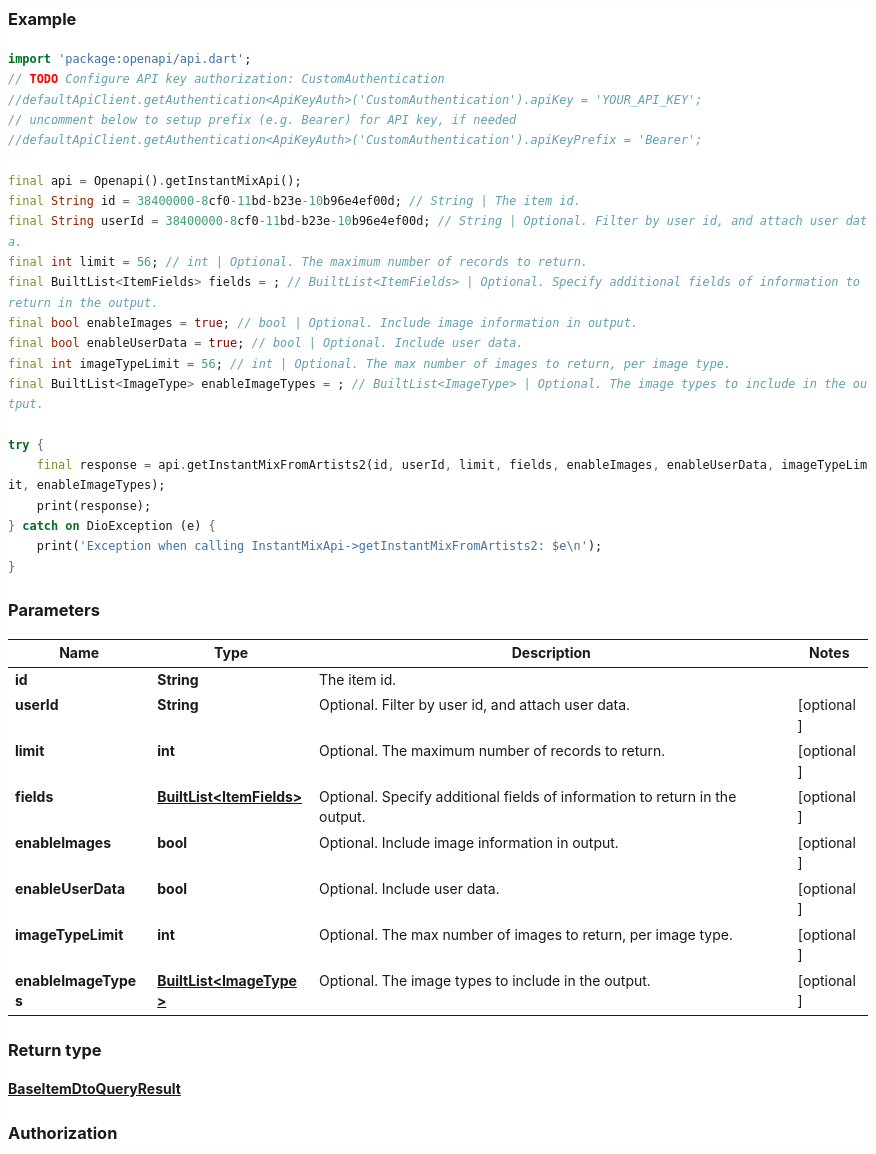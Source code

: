### Example
```dart
import 'package:openapi/api.dart';
// TODO Configure API key authorization: CustomAuthentication
//defaultApiClient.getAuthentication<ApiKeyAuth>('CustomAuthentication').apiKey = 'YOUR_API_KEY';
// uncomment below to setup prefix (e.g. Bearer) for API key, if needed
//defaultApiClient.getAuthentication<ApiKeyAuth>('CustomAuthentication').apiKeyPrefix = 'Bearer';

final api = Openapi().getInstantMixApi();
final String id = 38400000-8cf0-11bd-b23e-10b96e4ef00d; // String | The item id.
final String userId = 38400000-8cf0-11bd-b23e-10b96e4ef00d; // String | Optional. Filter by user id, and attach user data.
final int limit = 56; // int | Optional. The maximum number of records to return.
final BuiltList<ItemFields> fields = ; // BuiltList<ItemFields> | Optional. Specify additional fields of information to return in the output.
final bool enableImages = true; // bool | Optional. Include image information in output.
final bool enableUserData = true; // bool | Optional. Include user data.
final int imageTypeLimit = 56; // int | Optional. The max number of images to return, per image type.
final BuiltList<ImageType> enableImageTypes = ; // BuiltList<ImageType> | Optional. The image types to include in the output.

try {
    final response = api.getInstantMixFromArtists2(id, userId, limit, fields, enableImages, enableUserData, imageTypeLimit, enableImageTypes);
    print(response);
} catch on DioException (e) {
    print('Exception when calling InstantMixApi->getInstantMixFromArtists2: $e\n');
}
```

### Parameters

Name | Type | Description  | Notes
------------- | ------------- | ------------- | -------------
 **id** | **String**| The item id. | 
 **userId** | **String**| Optional. Filter by user id, and attach user data. | [optional] 
 **limit** | **int**| Optional. The maximum number of records to return. | [optional] 
 **fields** | [**BuiltList&lt;ItemFields&gt;**](ItemFields.md)| Optional. Specify additional fields of information to return in the output. | [optional] 
 **enableImages** | **bool**| Optional. Include image information in output. | [optional] 
 **enableUserData** | **bool**| Optional. Include user data. | [optional] 
 **imageTypeLimit** | **int**| Optional. The max number of images to return, per image type. | [optional] 
 **enableImageTypes** | [**BuiltList&lt;ImageType&gt;**](ImageType.md)| Optional. The image types to include in the output. | [optional] 

### Return type

[**BaseItemDtoQueryResult**](BaseItemDtoQueryResult.md)

### Authorization
